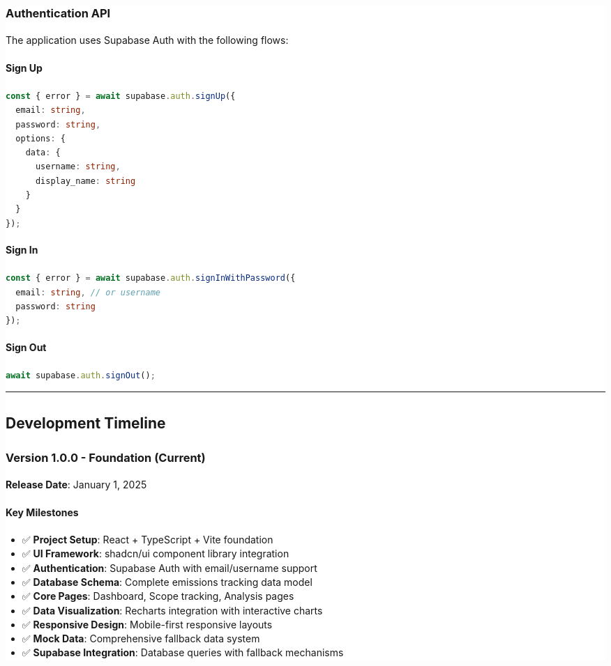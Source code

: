 ### Authentication API

The application uses Supabase Auth with the following flows:

#### Sign Up

```typescript
const { error } = await supabase.auth.signUp({
  email: string,
  password: string,
  options: {
    data: {
      username: string,
      display_name: string
    }
  }
});
```

#### Sign In

```typescript
const { error } = await supabase.auth.signInWithPassword({
  email: string, // or username
  password: string
});
```

#### Sign Out

```typescript
await supabase.auth.signOut();
```

***

## Development Timeline

### Version 1.0.0 - Foundation (Current)

**Release Date**: January 1, 2025

#### Key Milestones

* ✅ **Project Setup**: React + TypeScript + Vite foundation
* ✅ **UI Framework**: shadcn/ui component library integration
* ✅ **Authentication**: Supabase Auth with email/username support
* ✅ **Database Schema**: Complete emissions tracking data model
* ✅ **Core Pages**: Dashboard, Scope tracking, Analysis pages
* ✅ **Data Visualization**: Recharts integration with interactive charts
* ✅ **Responsive Design**: Mobile-first responsive layouts
* ✅ **Mock Data**: Comprehensive fallback data system
* ✅ **Supabase Integration**: Database queries with fallback mechanisms
